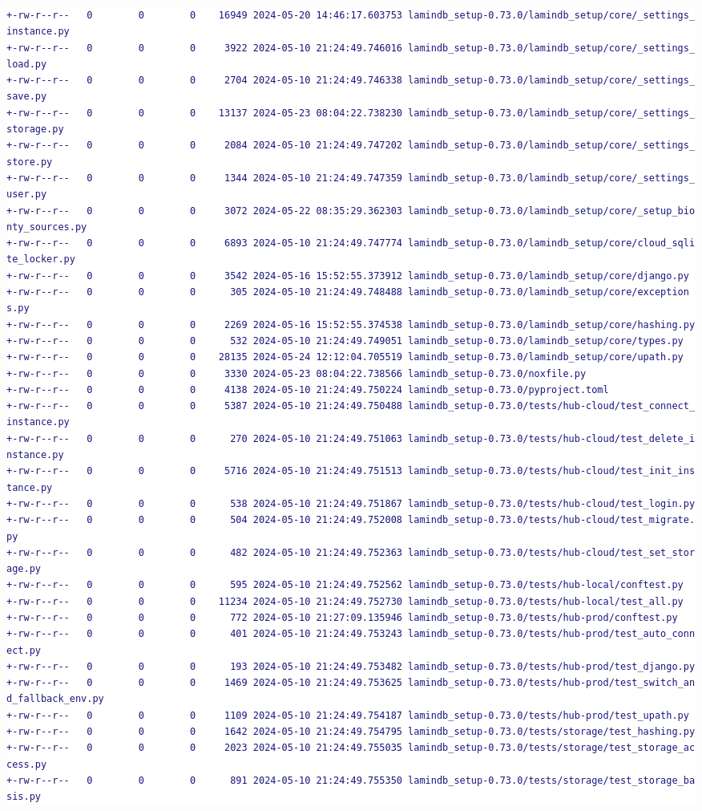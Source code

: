 ```diff
+-rw-r--r--   0        0        0    16949 2024-05-20 14:46:17.603753 lamindb_setup-0.73.0/lamindb_setup/core/_settings_instance.py
+-rw-r--r--   0        0        0     3922 2024-05-10 21:24:49.746016 lamindb_setup-0.73.0/lamindb_setup/core/_settings_load.py
+-rw-r--r--   0        0        0     2704 2024-05-10 21:24:49.746338 lamindb_setup-0.73.0/lamindb_setup/core/_settings_save.py
+-rw-r--r--   0        0        0    13137 2024-05-23 08:04:22.738230 lamindb_setup-0.73.0/lamindb_setup/core/_settings_storage.py
+-rw-r--r--   0        0        0     2084 2024-05-10 21:24:49.747202 lamindb_setup-0.73.0/lamindb_setup/core/_settings_store.py
+-rw-r--r--   0        0        0     1344 2024-05-10 21:24:49.747359 lamindb_setup-0.73.0/lamindb_setup/core/_settings_user.py
+-rw-r--r--   0        0        0     3072 2024-05-22 08:35:29.362303 lamindb_setup-0.73.0/lamindb_setup/core/_setup_bionty_sources.py
+-rw-r--r--   0        0        0     6893 2024-05-10 21:24:49.747774 lamindb_setup-0.73.0/lamindb_setup/core/cloud_sqlite_locker.py
+-rw-r--r--   0        0        0     3542 2024-05-16 15:52:55.373912 lamindb_setup-0.73.0/lamindb_setup/core/django.py
+-rw-r--r--   0        0        0      305 2024-05-10 21:24:49.748488 lamindb_setup-0.73.0/lamindb_setup/core/exceptions.py
+-rw-r--r--   0        0        0     2269 2024-05-16 15:52:55.374538 lamindb_setup-0.73.0/lamindb_setup/core/hashing.py
+-rw-r--r--   0        0        0      532 2024-05-10 21:24:49.749051 lamindb_setup-0.73.0/lamindb_setup/core/types.py
+-rw-r--r--   0        0        0    28135 2024-05-24 12:12:04.705519 lamindb_setup-0.73.0/lamindb_setup/core/upath.py
+-rw-r--r--   0        0        0     3330 2024-05-23 08:04:22.738566 lamindb_setup-0.73.0/noxfile.py
+-rw-r--r--   0        0        0     4138 2024-05-10 21:24:49.750224 lamindb_setup-0.73.0/pyproject.toml
+-rw-r--r--   0        0        0     5387 2024-05-10 21:24:49.750488 lamindb_setup-0.73.0/tests/hub-cloud/test_connect_instance.py
+-rw-r--r--   0        0        0      270 2024-05-10 21:24:49.751063 lamindb_setup-0.73.0/tests/hub-cloud/test_delete_instance.py
+-rw-r--r--   0        0        0     5716 2024-05-10 21:24:49.751513 lamindb_setup-0.73.0/tests/hub-cloud/test_init_instance.py
+-rw-r--r--   0        0        0      538 2024-05-10 21:24:49.751867 lamindb_setup-0.73.0/tests/hub-cloud/test_login.py
+-rw-r--r--   0        0        0      504 2024-05-10 21:24:49.752008 lamindb_setup-0.73.0/tests/hub-cloud/test_migrate.py
+-rw-r--r--   0        0        0      482 2024-05-10 21:24:49.752363 lamindb_setup-0.73.0/tests/hub-cloud/test_set_storage.py
+-rw-r--r--   0        0        0      595 2024-05-10 21:24:49.752562 lamindb_setup-0.73.0/tests/hub-local/conftest.py
+-rw-r--r--   0        0        0    11234 2024-05-10 21:24:49.752730 lamindb_setup-0.73.0/tests/hub-local/test_all.py
+-rw-r--r--   0        0        0      772 2024-05-10 21:27:09.135946 lamindb_setup-0.73.0/tests/hub-prod/conftest.py
+-rw-r--r--   0        0        0      401 2024-05-10 21:24:49.753243 lamindb_setup-0.73.0/tests/hub-prod/test_auto_connect.py
+-rw-r--r--   0        0        0      193 2024-05-10 21:24:49.753482 lamindb_setup-0.73.0/tests/hub-prod/test_django.py
+-rw-r--r--   0        0        0     1469 2024-05-10 21:24:49.753625 lamindb_setup-0.73.0/tests/hub-prod/test_switch_and_fallback_env.py
+-rw-r--r--   0        0        0     1109 2024-05-10 21:24:49.754187 lamindb_setup-0.73.0/tests/hub-prod/test_upath.py
+-rw-r--r--   0        0        0     1642 2024-05-10 21:24:49.754795 lamindb_setup-0.73.0/tests/storage/test_hashing.py
+-rw-r--r--   0        0        0     2023 2024-05-10 21:24:49.755035 lamindb_setup-0.73.0/tests/storage/test_storage_access.py
+-rw-r--r--   0        0        0      891 2024-05-10 21:24:49.755350 lamindb_setup-0.73.0/tests/storage/test_storage_basis.py
```